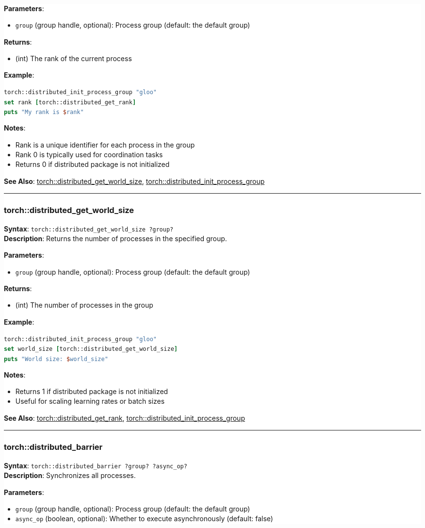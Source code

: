 **Parameters**:
- `group` (group handle, optional): Process group (default: the default group)

**Returns**:
- (int) The rank of the current process

**Example**:
```tcl
torch::distributed_init_process_group "gloo"
set rank [torch::distributed_get_rank]
puts "My rank is $rank"
```

**Notes**:
- Rank is a unique identifier for each process in the group
- Rank 0 is typically used for coordination tasks
- Returns 0 if distributed package is not initialized

**See Also**: [torch::distributed_get_world_size](#torchdistributed_get_world_size), [torch::distributed_init_process_group](#torchdistributed_init_process_group)

---

### torch::distributed_get_world_size
**Syntax**: `torch::distributed_get_world_size ?group?`  
**Description**: Returns the number of processes in the specified group.

**Parameters**:
- `group` (group handle, optional): Process group (default: the default group)

**Returns**:
- (int) The number of processes in the group

**Example**:
```tcl
torch::distributed_init_process_group "gloo"
set world_size [torch::distributed_get_world_size]
puts "World size: $world_size"
```

**Notes**:
- Returns 1 if distributed package is not initialized
- Useful for scaling learning rates or batch sizes

**See Also**: [torch::distributed_get_rank](#torchdistributed_get_rank), [torch::distributed_init_process_group](#torchdistributed_init_process_group)

---

### torch::distributed_barrier
**Syntax**: `torch::distributed_barrier ?group? ?async_op?`  
**Description**: Synchronizes all processes.

**Parameters**:
- `group` (group handle, optional): Process group (default: the default group)
- `async_op` (boolean, optional): Whether to execute asynchronously (default: false)
